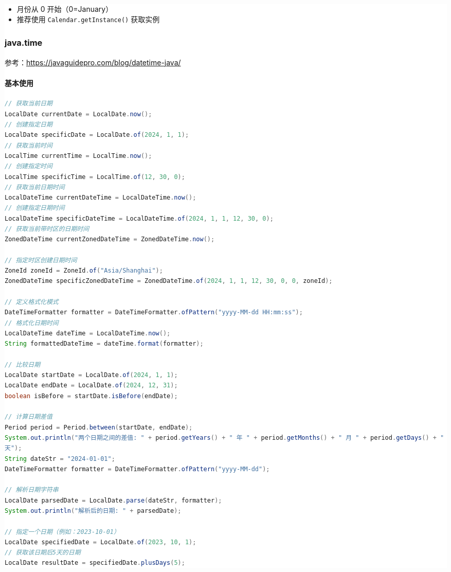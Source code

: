 - 月份从 0 开始（0=January）
- 推荐使用 `Calendar.getInstance()` 获取实例


### java.time
参考：https://javaguidepro.com/blog/datetime-java/

#### 基本使用

```java
// 获取当前日期
LocalDate currentDate = LocalDate.now();
// 创建指定日期
LocalDate specificDate = LocalDate.of(2024, 1, 1);
// 获取当前时间
LocalTime currentTime = LocalTime.now();
// 创建指定时间
LocalTime specificTime = LocalTime.of(12, 30, 0);
// 获取当前日期时间
LocalDateTime currentDateTime = LocalDateTime.now();
// 创建指定日期时间
LocalDateTime specificDateTime = LocalDateTime.of(2024, 1, 1, 12, 30, 0);
// 获取当前带时区的日期时间
ZonedDateTime currentZonedDateTime = ZonedDateTime.now();

// 指定时区创建日期时间
ZoneId zoneId = ZoneId.of("Asia/Shanghai");
ZonedDateTime specificZonedDateTime = ZonedDateTime.of(2024, 1, 1, 12, 30, 0, 0, zoneId);

// 定义格式化模式
DateTimeFormatter formatter = DateTimeFormatter.ofPattern("yyyy-MM-dd HH:mm:ss");
// 格式化日期时间
LocalDateTime dateTime = LocalDateTime.now();
String formattedDateTime = dateTime.format(formatter);

// 比较日期
LocalDate startDate = LocalDate.of(2024, 1, 1);
LocalDate endDate = LocalDate.of(2024, 12, 31);
boolean isBefore = startDate.isBefore(endDate);

// 计算日期差值
Period period = Period.between(startDate, endDate);
System.out.println("两个日期之间的差值: " + period.getYears() + " 年 " + period.getMonths() + " 月 " + period.getDays() + " 天");
String dateStr = "2024-01-01";
DateTimeFormatter formatter = DateTimeFormatter.ofPattern("yyyy-MM-dd");

// 解析日期字符串
LocalDate parsedDate = LocalDate.parse(dateStr, formatter);
System.out.println("解析后的日期: " + parsedDate);

// 指定一个日期（例如：2023-10-01）
LocalDate specifiedDate = LocalDate.of(2023, 10, 1);
// 获取该日期后5天的日期
LocalDate resultDate = specifiedDate.plusDays(5);
```
